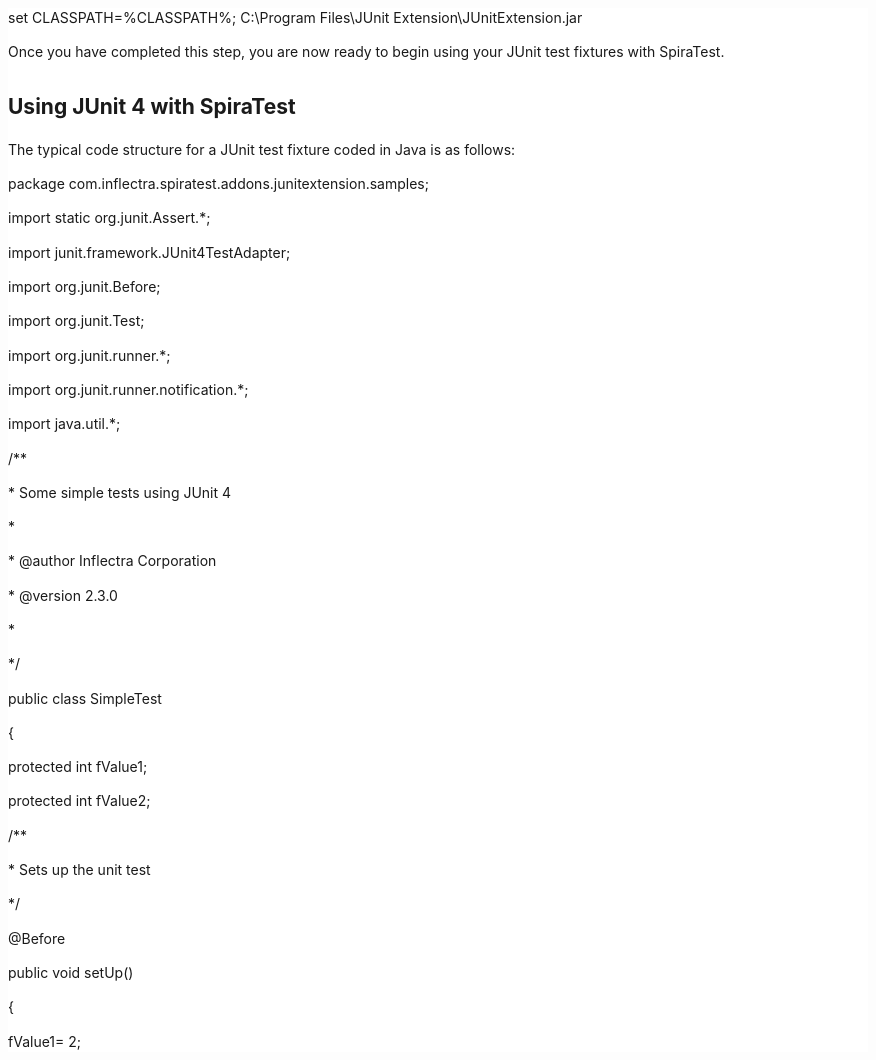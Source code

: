 set CLASSPATH=%CLASSPATH%; C:\\Program Files\\JUnit
Extension\\JUnitExtension.jar

Once you have completed this step, you are now ready to begin using your
JUnit test fixtures with SpiraTest.

## Using JUnit 4 with SpiraTest

The typical code structure for a JUnit test fixture coded in Java is as
follows:

package com.inflectra.spiratest.addons.junitextension.samples;

import static org.junit.Assert.\*;

import junit.framework.JUnit4TestAdapter;

import org.junit.Before;

import org.junit.Test;

import org.junit.runner.\*;

import org.junit.runner.notification.\*;

import java.util.\*;

/\*\*

\* Some simple tests using JUnit 4

\*

\* \@author Inflectra Corporation

\* \@version 2.3.0

\*

\*/

public class SimpleTest

{

protected int fValue1;

protected int fValue2;

/\*\*

\* Sets up the unit test

\*/

\@Before

public void setUp()

{

fValue1= 2;
